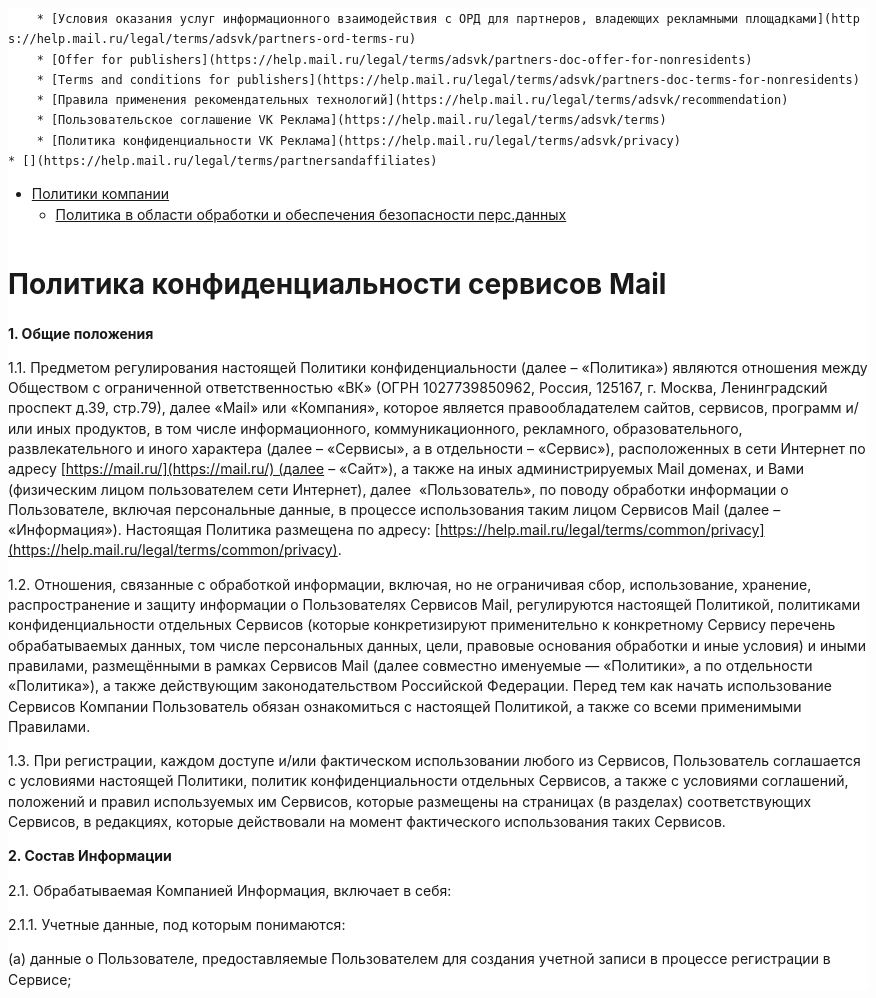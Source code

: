        * [Условия оказания услуг информационного взаимодействия с ОРД для партнеров, владеющих рекламными площадками](https://help.mail.ru/legal/terms/adsvk/partners-ord-terms-ru)
        * [Offer for publishers](https://help.mail.ru/legal/terms/adsvk/partners-doc-offer-for-nonresidents)
        * [Terms and conditions for publishers](https://help.mail.ru/legal/terms/adsvk/partners-doc-terms-for-nonresidents)
        * [Правила применения рекомендательных технологий](https://help.mail.ru/legal/terms/adsvk/recommendation)
        * [Пользовательское соглашение VK Реклама](https://help.mail.ru/legal/terms/adsvk/terms)
        * [Политика конфиденциальности VK Реклама](https://help.mail.ru/legal/terms/adsvk/privacy)
    * [](https://help.mail.ru/legal/terms/partnersandaffiliates)
* [Политики компании](https://help.mail.ru/legal/documents)
    * [Политика в области обработки и обеспечения безопасности перс.данных](https://help.mail.ru/legal/documents/personaldata)

Политика конфиденциальности сервисов Mail
=========================================

**1\. Общие положения**

1.1. Предметом регулирования настоящей Политики конфиденциальности (далее – «Политика») являются отношения между Обществом с ограниченной ответственностью «ВК» (ОГРН 1027739850962, Россия, 125167, г. Москва, Ленинградский проспект д.39, стр.79), далее «Mail» или «Компания», которое является правообладателем сайтов, сервисов, программ и/или иных продуктов, в том числе информационного, коммуникационного, рекламного, образовательного, развлекательного и иного характера (далее – «Сервисы», а в отдельности – «Сервис»), расположенных в сети Интернет по адресу [https://mail.ru/](https://mail.ru/) (далее – «Сайт»), а также на иных администрируемых Mail доменах, и Вами (физическим лицом пользователем сети Интернет), далее  «Пользователь», по поводу обработки информации о Пользователе, включая персональные данные, в процессе использования таким лицом Сервисов Mail (далее – «Информация»). Настоящая Политика размещена по адресу: [https://help.mail.ru/legal/terms/common/privacy](https://help.mail.ru/legal/terms/common/privacy).

1.2. Отношения, связанные с обработкой информации, включая, но не ограничивая сбор, использование, хранение, распространение и защиту информации о Пользователях Сервисов Mail, регулируются настоящей Политикой, политиками конфиденциальности отдельных Сервисов (которые конкретизируют применительно к конкретному Сервису перечень обрабатываемых данных, том числе персональных данных, цели, правовые основания обработки и иные условия) и иными правилами, размещёнными в рамках Сервисов Mail (далее совместно именуемые — «Политики», а по отдельности «Политика»), а также действующим законодательством Российской Федерации. Перед тем как начать использование Сервисов Компании Пользователь обязан ознакомиться с настоящей Политикой, а также со всеми применимыми Правилами.

1.3. При регистрации, каждом доступе и/или фактическом использовании любого из Сервисов, Пользователь соглашается с условиями настоящей Политики, политик конфиденциальности отдельных Сервисов, а также с условиями соглашений, положений и правил используемых им Сервисов, которые размещены на страницах (в разделах) соответствующих Сервисов, в редакциях, которые действовали на момент фактического использования таких Сервисов.

**2\. Состав Информации**

2.1. Обрабатываемая Компанией Информация, включает в себя:

2.1.1. Учетные данные, под которым понимаются:

(а) данные о Пользователе, предоставляемые Пользователем для создания учетной записи в процессе регистрации в Сервисе;
